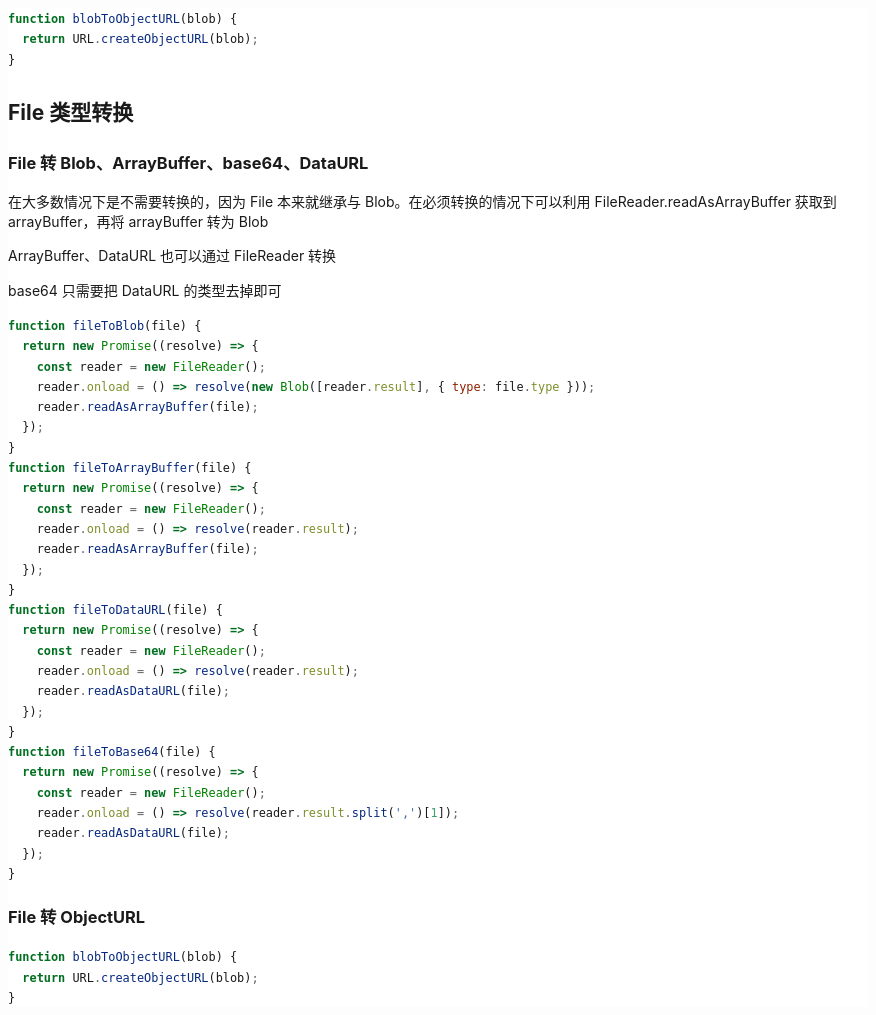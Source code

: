 ```javascript
function blobToObjectURL(blob) {
  return URL.createObjectURL(blob);
}
```

## File 类型转换

### File 转 Blob、ArrayBuffer、base64、DataURL

在大多数情况下是不需要转换的，因为 File 本来就继承与 Blob。在必须转换的情况下可以利用 FileReader.readAsArrayBuffer 获取到 arrayBuffer，再将 arrayBuffer 转为 Blob

ArrayBuffer、DataURL 也可以通过 FileReader 转换

base64 只需要把 DataURL 的类型去掉即可

```javascript
function fileToBlob(file) {
  return new Promise((resolve) => {
    const reader = new FileReader();
    reader.onload = () => resolve(new Blob([reader.result], { type: file.type }));
    reader.readAsArrayBuffer(file);
  });
}
function fileToArrayBuffer(file) {
  return new Promise((resolve) => {
    const reader = new FileReader();
    reader.onload = () => resolve(reader.result);
    reader.readAsArrayBuffer(file);
  });
}
function fileToDataURL(file) {
  return new Promise((resolve) => {
    const reader = new FileReader();
    reader.onload = () => resolve(reader.result);
    reader.readAsDataURL(file);
  });
}
function fileToBase64(file) {
  return new Promise((resolve) => {
    const reader = new FileReader();
    reader.onload = () => resolve(reader.result.split(',')[1]);
    reader.readAsDataURL(file);
  });
}
```

### File 转 ObjectURL

```javascript
function blobToObjectURL(blob) {
  return URL.createObjectURL(blob);
}
```

